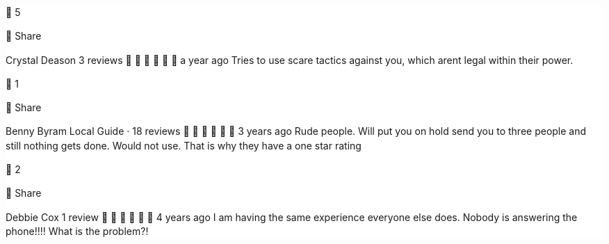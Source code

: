 
5


Share


Crystal Deason
3 reviews






a year ago
Tries to use scare tactics against you, which arent legal within their power.


1


Share


Benny Byram
Local Guide · 18 reviews






3 years ago
Rude people. Will put you on hold send you to three people and still nothing gets done. Would not use. That is why they have a one star rating


2


Share


Debbie Cox
1 review






4 years ago
I am having the same experience everyone else does.  Nobody is answering the phone!!!!  What is the problem?!
